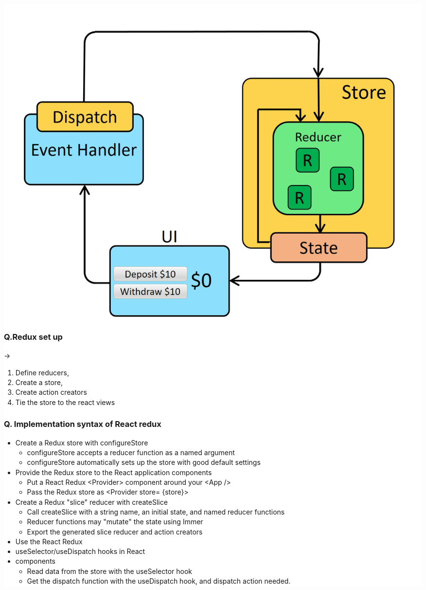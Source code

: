![alt_text](images/reduxflow.gif "image_tooltip")

### Q.Redux set up
-> 
1. Define reducers,
2. Create a store,
3. Create action creators
4. Tie the store to the react views

### Q. Implementation syntax of React redux

* Create a Redux store with configureStore
    * configureStore accepts a reducer function as a named argument
    * configureStore automatically sets up the store with good default settings
* Provide the Redux store to the React application components
    * Put a React Redux &lt;Provider> component around your &lt;App />
    * Pass the Redux store as &lt;Provider store= {store}>
* Create a Redux "slice" reducer with createSlice
    * Call createSlice with a string name, an initial state, and named reducer functions
    * Reducer functions may "mutate" the state using Immer
    * Export the generated slice reducer and action creators
* Use the React Redux
* useSelector/useDispatch hooks in React
* components
    * Read data from the store with the useSelector hook
    * Get the dispatch function with the useDispatch hook, and dispatch action needed.
      